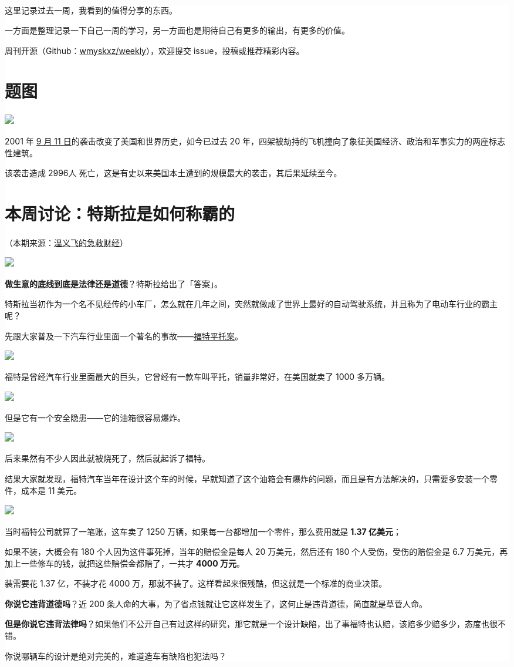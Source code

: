这里记录过去一周，我看到的值得分享的东西。

一方面是整理记录一下自己一周的学习，另一方面也是期待自己有更多的输出，有更多的价值。

周刊开源（Github：[wmyskxz/weekly](https://github.com/wmyskxz/weekly)），欢迎提交 issue，投稿或推荐精彩内容。

# 题图

![](https://cdn.jsdelivr.net/gh/wmyskxz/img/img/20210911082857.png)

2001 年 [9 月 11 日](https://www.bbc.com/zhongwen/simp/world-58511295 "911事件20周年：改变历史的那天早上分分秒秒都发生了什么")的袭击改变了美国和世界历史，如今已过去 20 年，四架被劫持的飞机撞向了象征美国经济、政治和军事实力的两座标志性建筑。

该袭击造成 2996人 死亡，这是有史以来美国本土遭到的规模最大的袭击，其后果延续至今。

# 本周讨论：特斯拉是如何称霸的

（本期来源：[温义飞的急救财经](https://www.douyin.com/video/7006222158363921671 "这就是用脚做产品，用心开公司的特斯拉吗")）

![](https://cdn.jsdelivr.net/gh/wmyskxz/img/img/20210912075817.png)

**做生意的底线到底是法律还是道德**？特斯拉给出了「答案」。

特斯拉当初作为一个名不见经传的小车厂，怎么就在几年之间，突然就做成了世界上最好的自动驾驶系统，并且称为了电动车行业的霸主呢？

先跟大家普及一下汽车行业里面一个著名的事故——[福特平托案](https://wiki.mbalib.com/wiki/%E7%A6%8F%E7%89%B9%E5%B9%B3%E6%89%98%E8%BD%A6%E6%A1%88 "福特平托案")。

![](https://cdn.jsdelivr.net/gh/wmyskxz/img/img/20210912080159.png)

福特是曾经汽车行业里面最大的巨头，它曾经有一款车叫平托，销量非常好，在美国就卖了 1000 多万辆。

![](https://cdn.jsdelivr.net/gh/wmyskxz/img/img/20210912080247.png)

但是它有一个安全隐患——它的油箱很容易爆炸。

![](https://cdn.jsdelivr.net/gh/wmyskxz/img/img/20210912080510.png)

后来果然有不少人因此就被烧死了，然后就起诉了福特。

结果大家就发现，福特汽车当年在设计这个车的时候，早就知道了这个油箱会有爆炸的问题，而且是有方法解决的，只需要多安装一个零件，成本是 11 美元。

![](https://cdn.jsdelivr.net/gh/wmyskxz/img/img/20210912081107.png)

当时福特公司就算了一笔账，这车卖了 1250 万辆，如果每一台都增加一个零件，那么费用就是 **1.37 亿美元**；

如果不装，大概会有 180 个人因为这件事死掉，当年的赔偿金是每人 20 万美元，然后还有 180 个人受伤，受伤的赔偿金是 6.7 万美元，再加上一些修车的钱，就把这些赔偿金都赔了，一共才 **4000 万元**。

装需要花 1.37 亿，不装才花 4000 万，那就不装了。这样看起来很残酷，但这就是一个标准的商业决策。

**你说它违背道德吗**？近 200 条人命的大事，为了省点钱就让它这样发生了，这何止是违背道德，简直就是草菅人命。

**但是你说它违背法律吗**？如果他们不公开自己有过这样的研究，那它就是一个设计缺陷，出了事福特也认赔，该赔多少赔多少，态度也很不错。

你说哪辆车的设计是绝对完美的，难道造车有缺陷也犯法吗？
